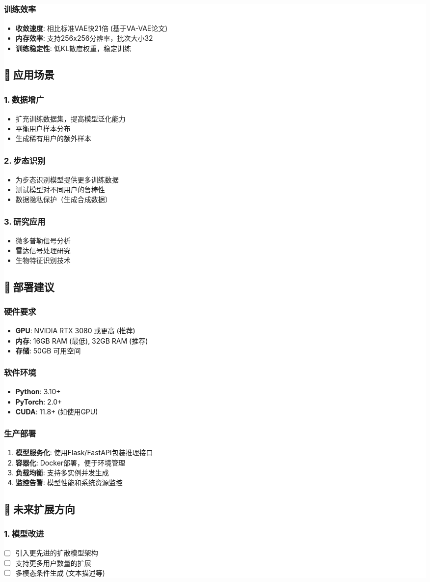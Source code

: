 ### 训练效率
- **收敛速度**: 相比标准VAE快21倍 (基于VA-VAE论文)
- **内存效率**: 支持256x256分辨率，批次大小32
- **训练稳定性**: 低KL散度权重，稳定训练

## 🎯 应用场景

### 1. 数据增广
- 扩充训练数据集，提高模型泛化能力
- 平衡用户样本分布
- 生成稀有用户的额外样本

### 2. 步态识别
- 为步态识别模型提供更多训练数据
- 测试模型对不同用户的鲁棒性
- 数据隐私保护（生成合成数据）

### 3. 研究应用
- 微多普勒信号分析
- 雷达信号处理研究
- 生物特征识别技术

## 🔧 部署建议

### 硬件要求
- **GPU**: NVIDIA RTX 3080 或更高 (推荐)
- **内存**: 16GB RAM (最低), 32GB RAM (推荐)
- **存储**: 50GB 可用空间

### 软件环境
- **Python**: 3.10+
- **PyTorch**: 2.0+
- **CUDA**: 11.8+ (如使用GPU)

### 生产部署
1. **模型服务化**: 使用Flask/FastAPI包装推理接口
2. **容器化**: Docker部署，便于环境管理
3. **负载均衡**: 支持多实例并发生成
4. **监控告警**: 模型性能和系统资源监控

## 🚀 未来扩展方向

### 1. 模型改进
- [ ] 引入更先进的扩散模型架构
- [ ] 支持更多用户数量的扩展
- [ ] 多模态条件生成 (文本描述等)
